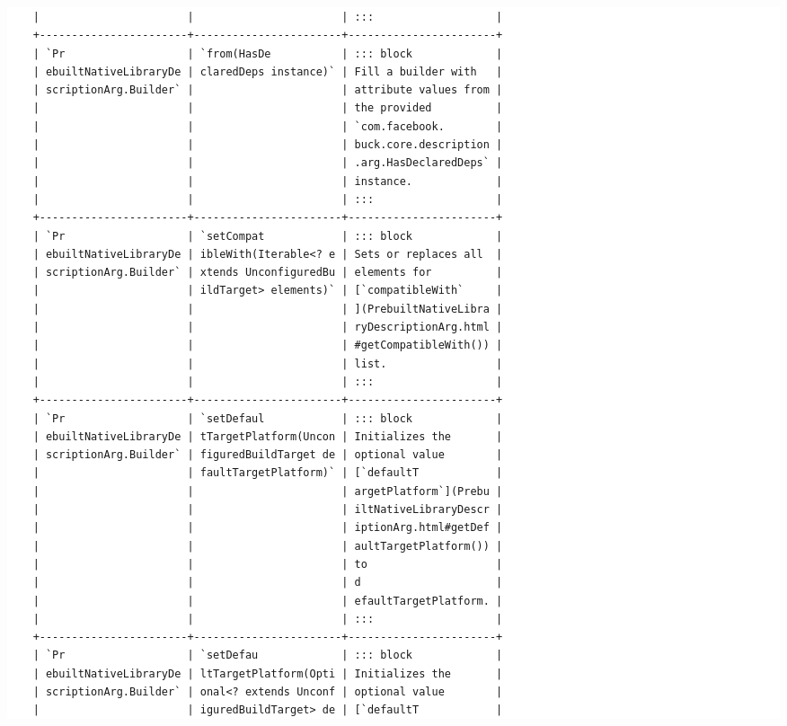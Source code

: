         |                       |                       | :::                   |
        +-----------------------+-----------------------+-----------------------+
        | `Pr                   | `from​(HasDe           | ::: block             |
        | ebuiltNativeLibraryDe | claredDeps instance)` | Fill a builder with   |
        | scriptionArg.Builder` |                       | attribute values from |
        |                       |                       | the provided          |
        |                       |                       | `com.facebook.        |
        |                       |                       | buck.core.description |
        |                       |                       | .arg.HasDeclaredDeps` |
        |                       |                       | instance.             |
        |                       |                       | :::                   |
        +-----------------------+-----------------------+-----------------------+
        | `Pr                   | `setCompat            | ::: block             |
        | ebuiltNativeLibraryDe | ibleWith​(Iterable<? e | Sets or replaces all  |
        | scriptionArg.Builder` | xtends UnconfiguredBu | elements for          |
        |                       | ildTarget> elements)` | [`compatibleWith`     |
        |                       |                       | ](PrebuiltNativeLibra |
        |                       |                       | ryDescriptionArg.html |
        |                       |                       | #getCompatibleWith()) |
        |                       |                       | list.                 |
        |                       |                       | :::                   |
        +-----------------------+-----------------------+-----------------------+
        | `Pr                   | `setDefaul            | ::: block             |
        | ebuiltNativeLibraryDe | tTargetPlatform​(Uncon | Initializes the       |
        | scriptionArg.Builder` | figuredBuildTarget de | optional value        |
        |                       | faultTargetPlatform)` | [`defaultT            |
        |                       |                       | argetPlatform`](Prebu |
        |                       |                       | iltNativeLibraryDescr |
        |                       |                       | iptionArg.html#getDef |
        |                       |                       | aultTargetPlatform()) |
        |                       |                       | to                    |
        |                       |                       | d                     |
        |                       |                       | efaultTargetPlatform. |
        |                       |                       | :::                   |
        +-----------------------+-----------------------+-----------------------+
        | `Pr                   | `setDefau             | ::: block             |
        | ebuiltNativeLibraryDe | ltTargetPlatform​(Opti | Initializes the       |
        | scriptionArg.Builder` | onal<? extends Unconf | optional value        |
        |                       | iguredBuildTarget> de | [`defaultT            |